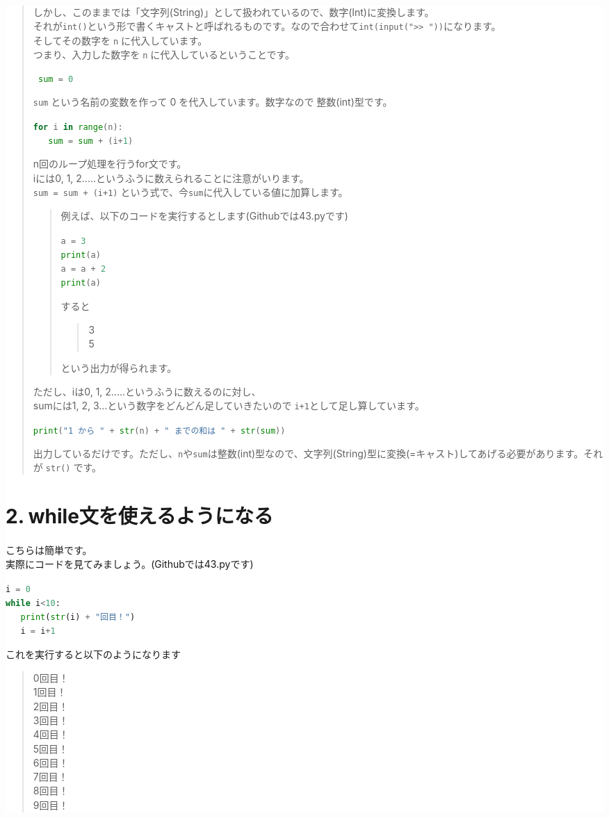 > しかし、このままでは「文字列(String)」として扱われているので、数字(Int)に変換します。  
> それが`int()`という形で書くキャストと呼ばれるものです。なので合わせて`int(input(">> "))`になります。  
> そしてその数字を `n` に代入しています。  
> つまり、入力した数字を `n` に代入しているということです。
> ```py
>  sum = 0
> ```
> `sum` という名前の変数を作って 0 を代入しています。数字なので 整数(int)型です。
> ```py
> for i in range(n):
>    sum = sum + (i+1)
> ```
> n回のループ処理を行うfor文です。  
> iには0, 1, 2.....というふうに数えられることに注意がいります。  
> `sum = sum + (i+1)` という式で、今`sum`に代入している値に加算します。  
> > 例えば、以下のコードを実行するとします(Githubでは43.pyです)
> > ```py
> > a = 3
> > print(a)
> > a = a + 2
> > print(a)
> > ```
> > すると
> > >3  
> > >5
> >
> > という出力が得られます。
>
> ただし、iは0, 1, 2.....というふうに数えるのに対し、  
> sumには1, 2, 3...という数字をどんどん足していきたいので
> `i+1`として足し算しています。  
> ```py
> print("1 から " + str(n) + " までの和は " + str(sum))
> ```
> 出力しているだけです。ただし、`n`や`sum`は整数(int)型なので、文字列(String)型に変換(=キャスト)してあげる必要があります。それが `str()` です。

# 2. while文を使えるようになる
こちらは簡単です。  
実際にコードを見てみましょう。(Githubでは43.pyです)  
```py
i = 0
while i<10:
   print(str(i) + "回目！")
   i = i+1
```
これを実行すると以下のようになります
> 0回目！  
> 1回目！  
> 2回目！  
> 3回目！  
> 4回目！  
> 5回目！  
> 6回目！  
> 7回目！  
> 8回目！  
> 9回目！  

